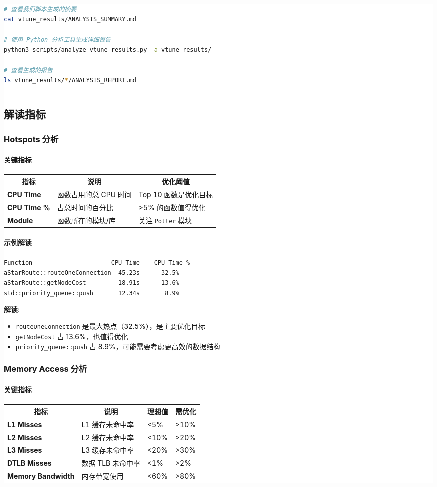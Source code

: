 ```bash
# 查看我们脚本生成的摘要
cat vtune_results/ANALYSIS_SUMMARY.md

# 使用 Python 分析工具生成详细报告
python3 scripts/analyze_vtune_results.py -a vtune_results/

# 查看生成的报告
ls vtune_results/*/ANALYSIS_REPORT.md
```

---

## 解读指标

### Hotspots 分析

#### 关键指标

| 指标 | 说明 | 优化阈值 |
|------|------|---------|
| **CPU Time** | 函数占用的总 CPU 时间 | Top 10 函数是优化目标 |
| **CPU Time %** | 占总时间的百分比 | >5% 的函数值得优化 |
| **Module** | 函数所在的模块/库 | 关注 `Potter` 模块 |

#### 示例解读

```
Function                      CPU Time    CPU Time %
aStarRoute::routeOneConnection  45.23s      32.5%
aStarRoute::getNodeCost         18.91s      13.6%
std::priority_queue::push       12.34s       8.9%
```

**解读**:
- `routeOneConnection` 是最大热点（32.5%），是主要优化目标
- `getNodeCost` 占 13.6%，也值得优化
- `priority_queue::push` 占 8.9%，可能需要考虑更高效的数据结构

### Memory Access 分析

#### 关键指标

| 指标 | 说明 | 理想值 | 需优化 |
|------|------|-------|-------|
| **L1 Misses** | L1 缓存未命中率 | <5% | >10% |
| **L2 Misses** | L2 缓存未命中率 | <10% | >20% |
| **L3 Misses** | L3 缓存未命中率 | <20% | >30% |
| **DTLB Misses** | 数据 TLB 未命中率 | <1% | >2% |
| **Memory Bandwidth** | 内存带宽使用 | <60% | >80% |

